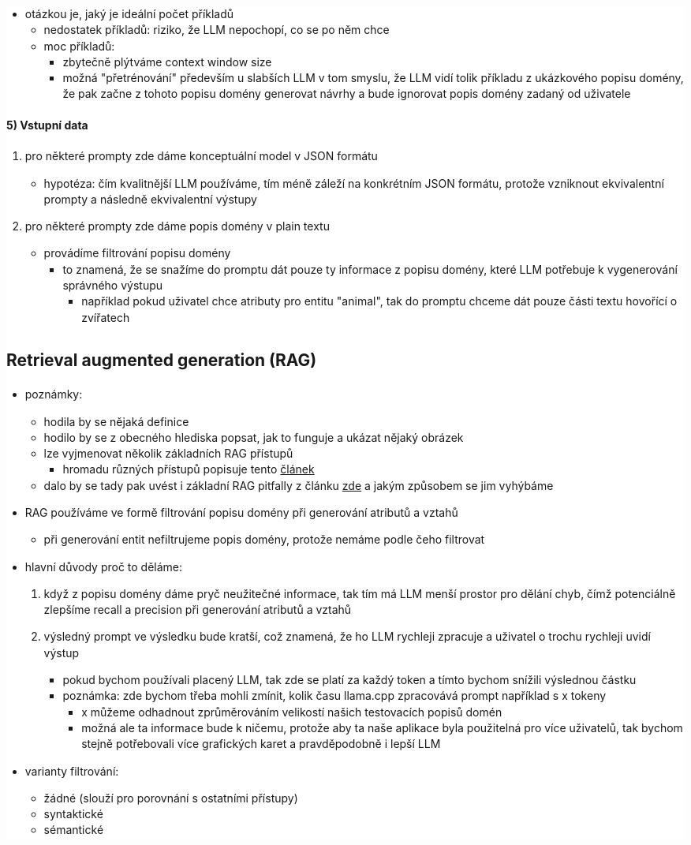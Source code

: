 - otázkou je, jaký je ideální počet příkladů
    - nedostatek příkladů: riziko, že LLM nepochopí, co se po něm chce
    - moc příkladů:
        - zbytečně plýtváme context window size
        - možná "přetrénování" především u slabších LLM v tom smyslu, že LLM vidí tolik příkladu z ukázkového popisu domény, že pak začne z tohoto popisu domény generovat návrhy a bude ignorovat popis domény zadaný od uživatele


#### 5) Vstupní data
1. pro některé prompty zde dáme konceptuální model v JSON formátu
    - hypotéza: čím kvalitnější LLM používáme, tím méně záleží na konkrétním JSON formátu, protože vzniknout ekvivalentní prompty a následně ekvivalentní výstupy

2. pro některé prompty zde dáme popis domény v plain textu
    - provádíme filtrování popisu domény
        - to znamená, že se snažíme do promptu dát pouze ty informace z popisu domény, které LLM potřebuje k vygenerování správného výstupu
            - například pokud uživatel chce atributy pro entitu "animal", tak do promptu chceme dát pouze části textu hovořící o zvířatech



## Retrieval augmented generation (RAG)
- poznámky:
    - hodila by se nějaká definice
    - hodilo by se z obecného hlediska popsat, jak to funguje a ukázat nějaký obrázek
    - lze vyjmenovat několik základních RAG přístupů
        - hromadu různých přístupů popisuje tento [článek](https://arxiv.org/pdf/2312.10997)
    - dalo by se tady pak uvést i základní RAG pitfally z článku [zde](https://arxiv.org/abs/2401.05856) a jakým způsobem se jim vyhýbáme

- RAG používáme ve formě filtrování popisu domény při generování atributů a vztahů
    - při generování entit nefiltrujeme popis domény, protože nemáme podle čeho filtrovat

- hlavní důvody proč to děláme:
    1. když z popisu domény dáme pryč neužitečné informace, tak tím má LLM menší prostor pro dělání chyb, čímž potenciálně zlepšíme recall a precision při generování atributů a vztahů

    2. výsledný prompt ve výsledku bude kratší, což znamená, že ho LLM rychleji zpracuje a uživatel o trochu rychleji uvidí výstup
        - pokud bychom používali placený LLM, tak zde se platí za každý token a tímto bychom snížili výslednou částku
        - poznámka: zde bychom třeba mohli zmínit, kolik času llama.cpp zpracovává prompt například s x tokeny
            - x můžeme odhadnout zprůměrováním velikostí našich testovacích popisů domén
            - možná ale ta informace bude k ničemu, protože aby ta naše aplikace byla použitelná pro více uživatelů, tak bychom stejně potřebovali více grafických karet a pravděpodobně i lepší LLM

- varianty filtrování:
    - žádné (slouží pro porovnání s ostatními přístupy)
    - syntaktické
    - sémantické
